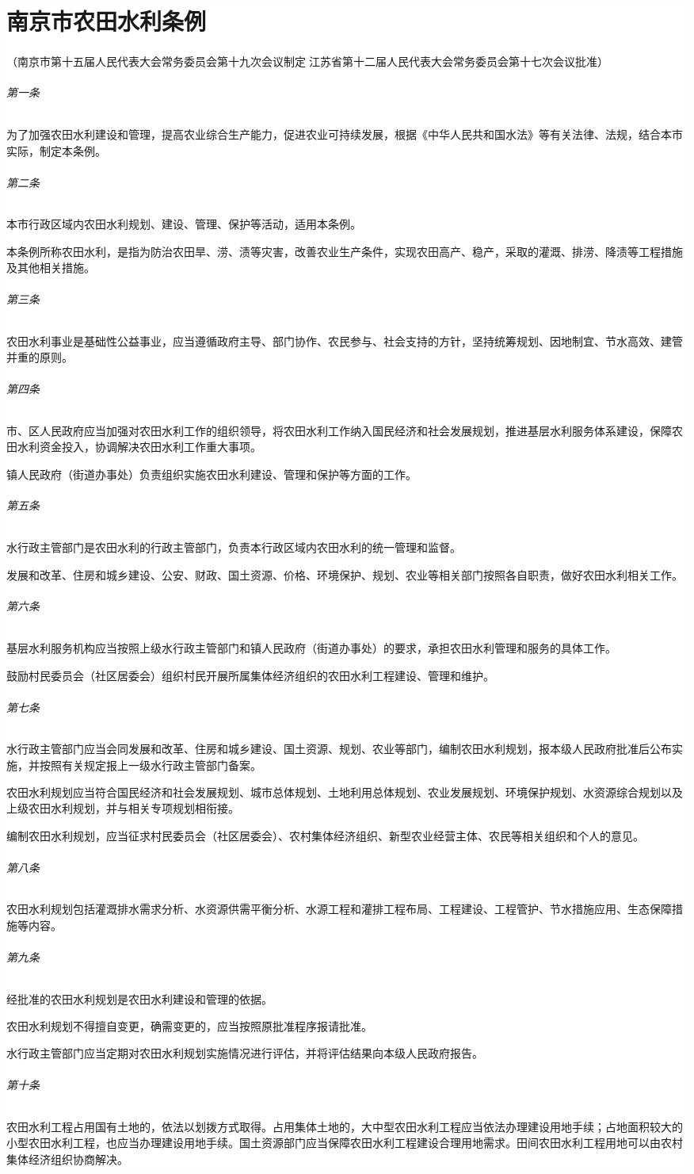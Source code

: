 # 南京市农田水利条例



（南京市第十五届人民代表大会常务委员会第十九次会议制定 江苏省第十二届人民代表大会常务委员会第十七次会议批准）

###### 第一条

为了加强农田水利建设和管理，提高农业综合生产能力，促进农业可持续发展，根据《中华人民共和国水法》等有关法律、法规，结合本市实际，制定本条例。

###### 第二条

本市行政区域内农田水利规划、建设、管理、保护等活动，适用本条例。

本条例所称农田水利，是指为防治农田旱、涝、渍等灾害，改善农业生产条件，实现农田高产、稳产，采取的灌溉、排涝、降渍等工程措施及其他相关措施。

###### 第三条

农田水利事业是基础性公益事业，应当遵循政府主导、部门协作、农民参与、社会支持的方针，坚持统筹规划、因地制宜、节水高效、建管并重的原则。

###### 第四条

市、区人民政府应当加强对农田水利工作的组织领导，将农田水利工作纳入国民经济和社会发展规划，推进基层水利服务体系建设，保障农田水利资金投入，协调解决农田水利工作重大事项。

镇人民政府（街道办事处）负责组织实施农田水利建设、管理和保护等方面的工作。

###### 第五条

水行政主管部门是农田水利的行政主管部门，负责本行政区域内农田水利的统一管理和监督。

发展和改革、住房和城乡建设、公安、财政、国土资源、价格、环境保护、规划、农业等相关部门按照各自职责，做好农田水利相关工作。

###### 第六条

基层水利服务机构应当按照上级水行政主管部门和镇人民政府（街道办事处）的要求，承担农田水利管理和服务的具体工作。

鼓励村民委员会（社区居委会）组织村民开展所属集体经济组织的农田水利工程建设、管理和维护。

###### 第七条

水行政主管部门应当会同发展和改革、住房和城乡建设、国土资源、规划、农业等部门，编制农田水利规划，报本级人民政府批准后公布实施，并按照有关规定报上一级水行政主管部门备案。

农田水利规划应当符合国民经济和社会发展规划、城市总体规划、土地利用总体规划、农业发展规划、环境保护规划、水资源综合规划以及上级农田水利规划，并与相关专项规划相衔接。

编制农田水利规划，应当征求村民委员会（社区居委会）、农村集体经济组织、新型农业经营主体、农民等相关组织和个人的意见。

###### 第八条

农田水利规划包括灌溉排水需求分析、水资源供需平衡分析、水源工程和灌排工程布局、工程建设、工程管护、节水措施应用、生态保障措施等内容。

###### 第九条

经批准的农田水利规划是农田水利建设和管理的依据。

农田水利规划不得擅自变更，确需变更的，应当按照原批准程序报请批准。

水行政主管部门应当定期对农田水利规划实施情况进行评估，并将评估结果向本级人民政府报告。

###### 第十条

农田水利工程占用国有土地的，依法以划拨方式取得。占用集体土地的，大中型农田水利工程应当依法办理建设用地手续；占地面积较大的小型农田水利工程，也应当办理建设用地手续。国土资源部门应当保障农田水利工程建设合理用地需求。田间农田水利工程用地可以由农村集体经济组织协商解决。
